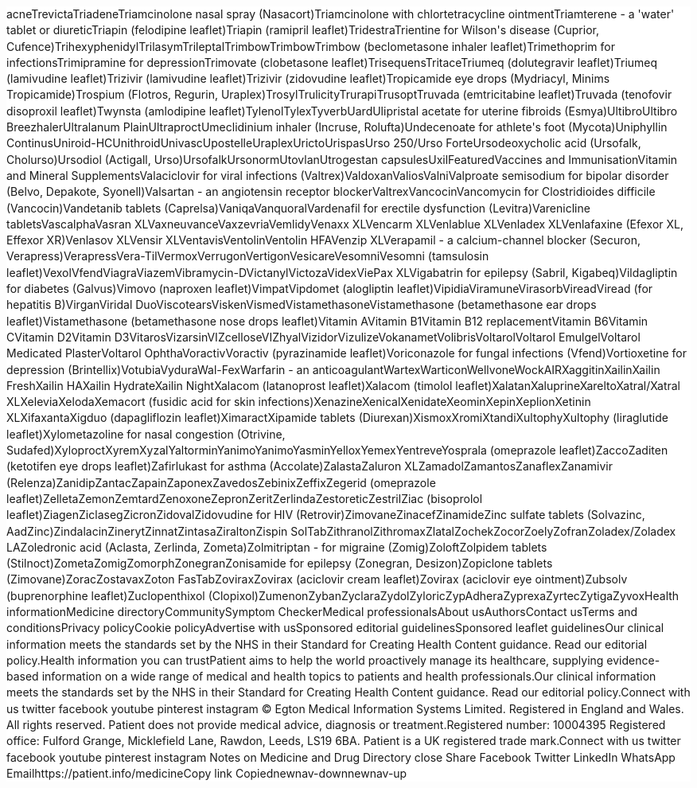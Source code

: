 acneTrevictaTriadeneTriamcinolone nasal spray (Nasacort)Triamcinolone with chlortetracycline ointmentTriamterene - a 'water' tablet or diureticTriapin (felodipine leaflet)Triapin (ramipril leaflet)TridestraTrientine for Wilson's disease (Cuprior, Cufence)TrihexyphenidylTrilasymTrileptalTrimbowTrimbowTrimbow (beclometasone inhaler leaflet)Trimethoprim for infectionsTrimipramine for depressionTrimovate (clobetasone leaflet)TrisequensTritaceTriumeq (dolutegravir leaflet)Triumeq (lamivudine leaflet)Trizivir (lamivudine leaflet)Trizivir (zidovudine leaflet)Tropicamide eye drops (Mydriacyl, Minims Tropicamide)Trospium (Flotros, Regurin, Uraplex)TrosylTrulicityTrurapiTrusoptTruvada (emtricitabine leaflet)Truvada (tenofovir disoproxil leaflet)Twynsta (amlodipine leaflet)TylenolTylexTyverbUardUlipristal acetate for uterine fibroids (Esmya)UltibroUltibro BreezhalerUltralanum PlainUltraproctUmeclidinium inhaler (Incruse, Rolufta)Undecenoate for athlete's foot (Mycota)Uniphyllin ContinusUniroid-HCUnithroidUnivascUpostelleUraplexUrictoUrispasUrso 250/Urso ForteUrsodeoxycholic acid (Ursofalk, Cholurso)Ursodiol (Actigall, Urso)UrsofalkUrsonormUtovlanUtrogestan capsulesUxilFeaturedVaccines and ImmunisationVitamin and Mineral SupplementsValaciclovir for viral infections (Valtrex)ValdoxanValiosValniValproate semisodium for bipolar disorder (Belvo, Depakote, Syonell)Valsartan - an angiotensin receptor blockerValtrexVancocinVancomycin for Clostridioides difficile (Vancocin)Vandetanib tablets (Caprelsa)VaniqaVanquoralVardenafil for erectile dysfunction (Levitra)Varenicline tabletsVascalphaVasran XLVaxneuvanceVaxzevriaVemlidyVenaxx XLVencarm XLVenlablue XLVenladex XLVenlafaxine (Efexor XL, Effexor XR)Venlasov XLVensir XLVentavisVentolinVentolin HFAVenzip XLVerapamil - a calcium-channel blocker (Securon, Verapress)VerapressVera-TilVermoxVerrugonVertigonVesicareVesomniVesomni (tamsulosin leaflet)VexolVfendViagraViazemVibramycin-DVictanylVictozaVidexViePax XLVigabatrin for epilepsy (Sabril, Kigabeq)Vildagliptin for diabetes (Galvus)Vimovo (naproxen leaflet)VimpatVipdomet (alogliptin leaflet)VipidiaViramuneVirasorbVireadViread (for hepatitis B)VirganViridal DuoViscotearsViskenVismedVistamethasoneVistamethasone (betamethasone ear drops leaflet)Vistamethasone (betamethasone nose drops leaflet)Vitamin AVitamin B1Vitamin B12 replacementVitamin B6Vitamin CVitamin D2Vitamin D3VitarosVizarsinVIZcelloseVIZhyalVizidorVizulizeVokanametVolibrisVoltarolVoltarol EmulgelVoltarol Medicated PlasterVoltarol OphthaVoractivVoractiv (pyrazinamide leaflet)Voriconazole for fungal infections (Vfend)Vortioxetine for depression (Brintellix)VotubiaVyduraWal-FexWarfarin - an anticoagulantWartexWarticonWellvoneWockAIRXaggitinXailinXailin FreshXailin HAXailin HydrateXailin NightXalacom (latanoprost leaflet)Xalacom (timolol leaflet)XalatanXaluprineXareltoXatral/Xatral XLXeleviaXelodaXemacort (fusidic acid for skin infections)XenazineXenicalXenidateXeominXepinXeplionXetinin XLXifaxantaXigduo (dapagliflozin leaflet)XimaractXipamide tablets (Diurexan)XismoxXromiXtandiXultophyXultophy (liraglutide leaflet)Xylometazoline for nasal congestion (Otrivine, Sudafed)XyloproctXyremXyzalYaltorminYanimoYanimoYasminYelloxYemexYentreveYosprala (omeprazole leaflet)ZaccoZaditen (ketotifen eye drops leaflet)Zafirlukast for asthma (Accolate)ZalastaZaluron XLZamadolZamantosZanaflexZanamivir (Relenza)ZanidipZantacZapainZaponexZavedosZebinixZeffixZegerid (omeprazole leaflet)ZelletaZemonZemtardZenoxoneZepronZeritZerlindaZestoreticZestrilZiac (bisoprolol leaflet)ZiagenZiclasegZicronZidovalZidovudine for HIV (Retrovir)ZimovaneZinacefZinamideZinc sulfate tablets (Solvazinc, AadZinc)ZindalacinZinerytZinnatZintasaZiraltonZispin SolTabZithranolZithromaxZlatalZochekZocorZoelyZofranZoladex/Zoladex LAZoledronic acid (Aclasta, Zerlinda, Zometa)Zolmitriptan - for migraine (Zomig)ZoloftZolpidem tablets (Stilnoct)ZometaZomigZomorphZonegranZonisamide for epilepsy (Zonegran, Desizon)Zopiclone tablets (Zimovane)ZoracZostavaxZoton FasTabZoviraxZovirax (aciclovir cream leaflet)Zovirax (aciclovir eye ointment)Zubsolv (buprenorphine leaflet)Zuclopenthixol (Clopixol)ZumenonZybanZyclaraZydolZyloricZypAdheraZyprexaZyrtecZytigaZyvoxHealth informationMedicine directoryCommunitySymptom CheckerMedical professionalsAbout usAuthorsContact usTerms and conditionsPrivacy policyCookie policyAdvertise with usSponsored editorial guidelinesSponsored leaflet guidelinesOur clinical information meets the standards set by the NHS in their Standard for Creating Health Content guidance. Read our editorial policy.Health information you can trustPatient aims to help the world proactively manage its healthcare, supplying evidence-based information on a wide range of medical and health topics to patients and health professionals.Our clinical information meets the standards set by the NHS in their Standard for Creating Health Content guidance. Read our editorial policy.Connect with us    twitter     facebook     youtube     pinterest     instagram © Egton Medical Information Systems Limited. Registered in England and Wales. All rights reserved. Patient does not provide medical advice, diagnosis or treatment.Registered number: 10004395 Registered office: Fulford Grange, Micklefield Lane, Rawdon, Leeds, LS19 6BA. Patient is a UK registered trade mark.Connect with us    twitter     facebook     youtube     pinterest     instagram Notes on Medicine and Drug Directory      close Share          Facebook     Twitter     LinkedIn     WhatsApp     Emailhttps://patient.info/medicineCopy link Copiednewnav-downnewnav-up



